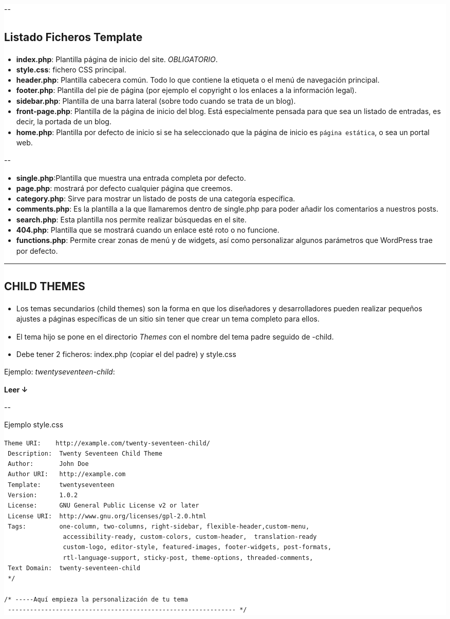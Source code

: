
--

## Listado Ficheros Template
 
- **index.php**: Plantilla  página de inicio del site. *OBLIGATORIO*. 
- **style.css**: fichero CSS principal.
- **header.php**: Plantilla cabecera común. Todo lo que contiene la etiqueta  <head> o el menú de navegación principal.
- **footer.php**:  Plantilla del pie de página (por ejemplo el copyright o los enlaces a la información legal).
- **sidebar.php**: Plantilla   de una barra lateral (sobre todo cuando se trata de un blog).
- **front-page.php**: Plantilla de la página de inicio del blog. Está especialmente pensada para que sea un listado de entradas, es decir, la portada de un blog.
- **home.php**: Plantilla por defecto de inicio si se ha seleccionado que la página de inicio es ```página estática```, o sea un portal web. 

--

- **single.php**:Plantilla que muestra una entrada completa por defecto.
- **page.php**:  mostrará por defecto cualquier página que creemos.
- **category.php**: Sirve para mostrar un listado de posts de una categoría específica.
- **comments.php**: Es la plantilla a la que llamaremos dentro de single.php para poder añadir los comentarios a nuestros posts.
- **search.php**: Esta plantilla nos permite  realizar   búsquedas en el site.
- **404.php**: Plantilla que se mostrará cuando un enlace esté roto o no funcione.
- **functions.php**: Permite crear zonas de menú y de widgets, así como personalizar algunos parámetros que WordPress trae por defecto.


---

## CHILD THEMES

- Los temas secundarios (child themes) son la forma en que los diseñadores y desarrolladores pueden realizar pequeños ajustes a páginas específicas de un sitio sin tener que crear un tema completo para ellos.

- El tema hijo se pone en el directorio *Themes* con el nombre del tema padre seguido de -child.
- Debe tener 2 ficheros: index.php (copiar el del padre) y style.css 


Ejemplo: *twentyseventeen-child*: 

**Leer ↓**

--

Ejemplo  style.css

```
Theme URI:    http://example.com/twenty-seventeen-child/
 Description:  Twenty Seventeen Child Theme
 Author:       John Doe
 Author URI:   http://example.com
 Template:     twentyseventeen
 Version:      1.0.2
 License:      GNU General Public License v2 or later
 License URI:  http://www.gnu.org/licenses/gpl-2.0.html
 Tags:         one-column, two-columns, right-sidebar, flexible-header,custom-menu,
                accessibility-ready, custom-colors, custom-header,  translation-ready
                custom-logo, editor-style, featured-images, footer-widgets, post-formats, 
                rtl-language-support, sticky-post, theme-options, threaded-comments, 
 Text Domain:  twenty-seventeen-child
 */

/* -----Aquí empieza la personalización de tu tema
 -------------------------------------------------------------- */
```